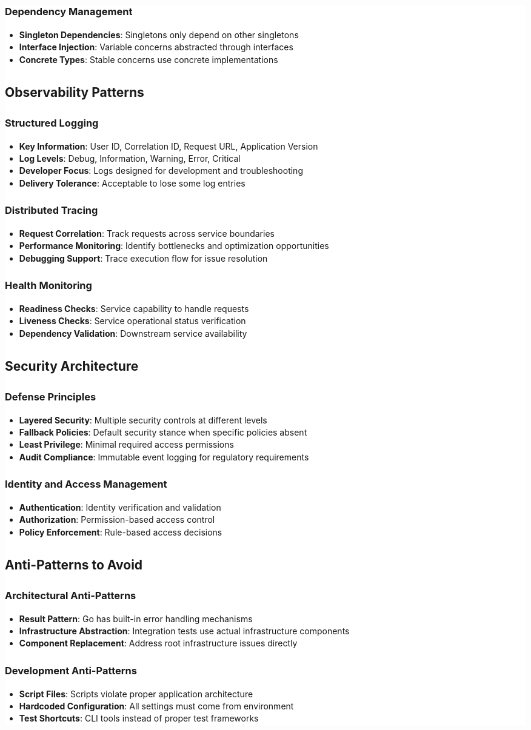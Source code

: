 ### Dependency Management
- **Singleton Dependencies**: Singletons only depend on other singletons
- **Interface Injection**: Variable concerns abstracted through interfaces
- **Concrete Types**: Stable concerns use concrete implementations

## Observability Patterns

### Structured Logging
- **Key Information**: User ID, Correlation ID, Request URL, Application Version
- **Log Levels**: Debug, Information, Warning, Error, Critical
- **Developer Focus**: Logs designed for development and troubleshooting
- **Delivery Tolerance**: Acceptable to lose some log entries

### Distributed Tracing  
- **Request Correlation**: Track requests across service boundaries
- **Performance Monitoring**: Identify bottlenecks and optimization opportunities
- **Debugging Support**: Trace execution flow for issue resolution

### Health Monitoring
- **Readiness Checks**: Service capability to handle requests
- **Liveness Checks**: Service operational status verification
- **Dependency Validation**: Downstream service availability

## Security Architecture

### Defense Principles
- **Layered Security**: Multiple security controls at different levels
- **Fallback Policies**: Default security stance when specific policies absent
- **Least Privilege**: Minimal required access permissions
- **Audit Compliance**: Immutable event logging for regulatory requirements

### Identity and Access Management
- **Authentication**: Identity verification and validation
- **Authorization**: Permission-based access control
- **Policy Enforcement**: Rule-based access decisions

## Anti-Patterns to Avoid

### Architectural Anti-Patterns
- **Result Pattern**: Go has built-in error handling mechanisms
- **Infrastructure Abstraction**: Integration tests use actual infrastructure components
- **Component Replacement**: Address root infrastructure issues directly

### Development Anti-Patterns
- **Script Files**: Scripts violate proper application architecture
- **Hardcoded Configuration**: All settings must come from environment
- **Test Shortcuts**: CLI tools instead of proper test frameworks
